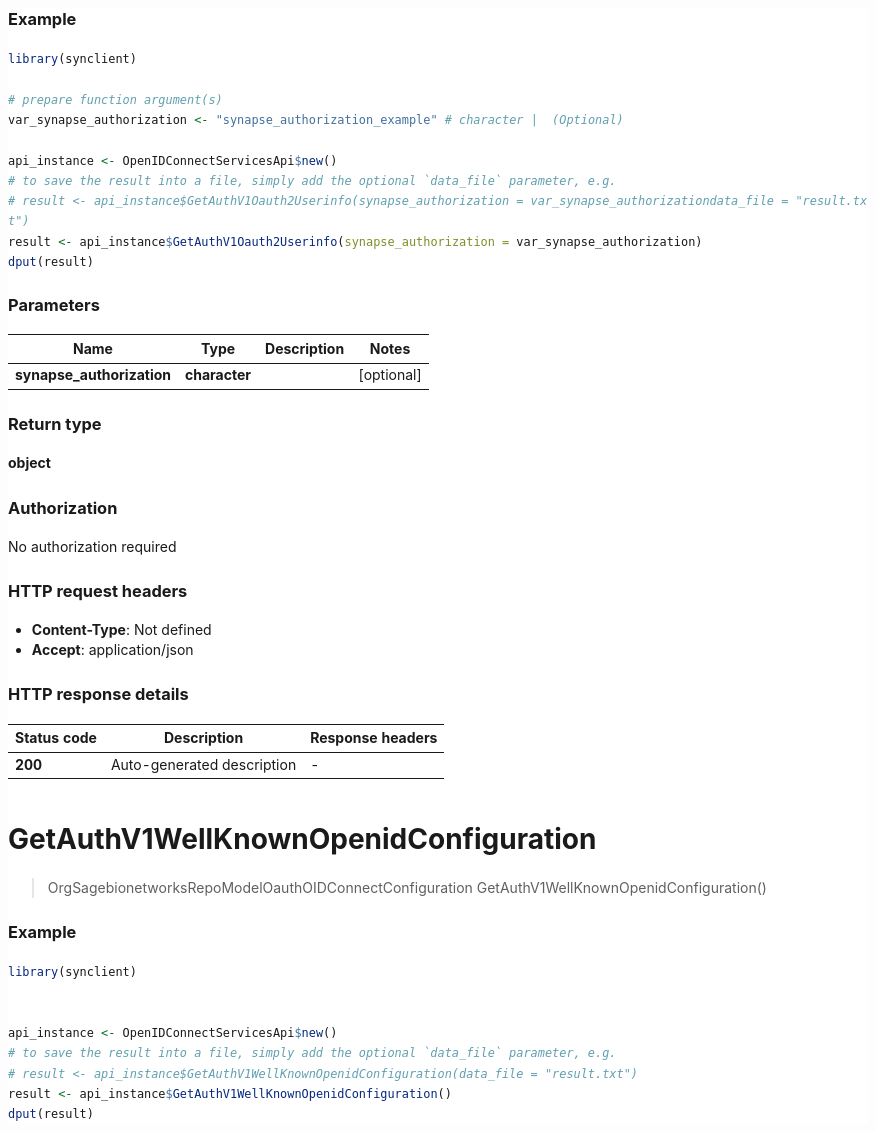 

### Example
```R
library(synclient)

# prepare function argument(s)
var_synapse_authorization <- "synapse_authorization_example" # character |  (Optional)

api_instance <- OpenIDConnectServicesApi$new()
# to save the result into a file, simply add the optional `data_file` parameter, e.g.
# result <- api_instance$GetAuthV1Oauth2Userinfo(synapse_authorization = var_synapse_authorizationdata_file = "result.txt")
result <- api_instance$GetAuthV1Oauth2Userinfo(synapse_authorization = var_synapse_authorization)
dput(result)
```

### Parameters

Name | Type | Description  | Notes
------------- | ------------- | ------------- | -------------
 **synapse_authorization** | **character**|  | [optional] 

### Return type

**object**

### Authorization

No authorization required

### HTTP request headers

 - **Content-Type**: Not defined
 - **Accept**: application/json

### HTTP response details
| Status code | Description | Response headers |
|-------------|-------------|------------------|
| **200** | Auto-generated description |  -  |

# **GetAuthV1WellKnownOpenidConfiguration**
> OrgSagebionetworksRepoModelOauthOIDConnectConfiguration GetAuthV1WellKnownOpenidConfiguration()



### Example
```R
library(synclient)


api_instance <- OpenIDConnectServicesApi$new()
# to save the result into a file, simply add the optional `data_file` parameter, e.g.
# result <- api_instance$GetAuthV1WellKnownOpenidConfiguration(data_file = "result.txt")
result <- api_instance$GetAuthV1WellKnownOpenidConfiguration()
dput(result)
```
